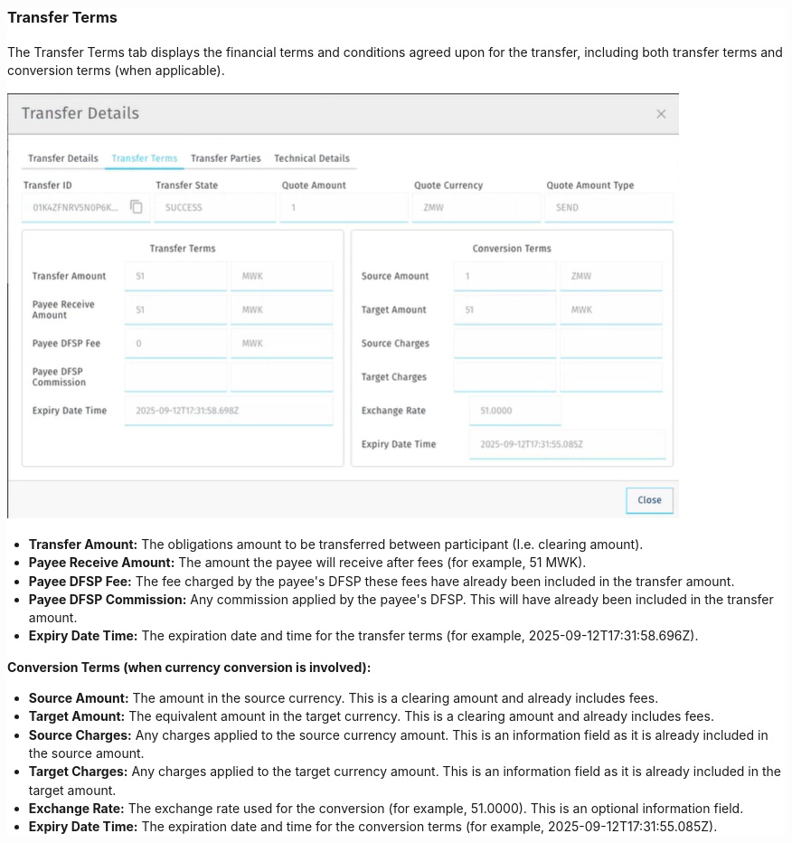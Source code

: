 
### Transfer Terms
The Transfer Terms tab displays the financial terms and conditions agreed upon for the transfer, including both transfer terms and conversion terms (when applicable).

![Transfer terms](/images/transfer_terms.png)

- **Transfer Amount:** The obligations amount to be transferred between participant (I.e. clearing amount).
- **Payee Receive Amount:** The amount the payee will receive after fees (for example, 51 MWK).
- **Payee DFSP Fee:** The fee charged by the payee's DFSP these fees have already been included in the transfer amount.
- **Payee DFSP Commission:** Any commission applied by the payee's DFSP. This will have already been included in the transfer amount.
- **Expiry Date Time:** The expiration date and time for the transfer terms (for example, 2025-09-12T17:31:58.696Z).

**Conversion Terms (when currency conversion is involved):**
- **Source Amount:** The amount in the source currency.  This is a clearing amount and already includes fees.
- **Target Amount:** The equivalent amount in the target currency. This is a clearing amount and already includes fees.
- **Source Charges:** Any charges applied to the source currency amount. This is an information field as it is already included in the source amount.
- **Target Charges:** Any charges applied to the target currency amount. This is an information field as it is already included in the target amount.
- **Exchange Rate:** The exchange rate used for the conversion (for example, 51.0000). This is an optional information field.
- **Expiry Date Time:** The expiration date and time for the conversion terms (for example, 2025-09-12T17:31:55.085Z).
